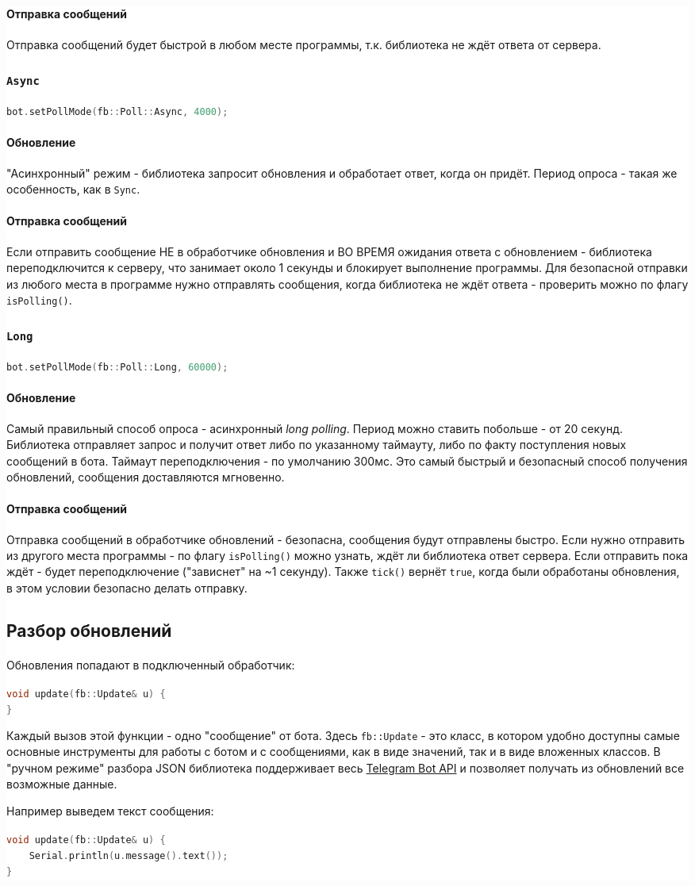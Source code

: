 #### Отправка сообщений
Отправка сообщений будет быстрой в любом месте программы, т.к. библиотека не ждёт ответа от сервера.

### `Async`
```cpp
bot.setPollMode(fb::Poll::Async, 4000);
```

#### Обновление
"Асинхронный" режим - библиотека запросит обновления и обработает ответ, когда он придёт. Период опроса - такая же особенность, как в `Sync`.

#### Отправка сообщений
Если отправить сообщение НЕ в обработчике обновления и ВО ВРЕМЯ ожидания ответа с обновлением - библиотека переподключится к серверу, что занимает около 1 секунды и блокирует выполнение программы. Для безопасной отправки из любого места в программе нужно отправлять сообщения, когда библиотека не ждёт ответа - проверить можно по флагу `isPolling()`.

### `Long`
```cpp
bot.setPollMode(fb::Poll::Long, 60000);
```

#### Обновление
Самый правильный способ опроса - асинхронный *long polling*. Период можно ставить побольше - от 20 секунд. Библиотека отправляет запрос и получит ответ либо по указанному таймауту, либо по факту поступления новых сообщений в бота. Таймаут переподключения - по умолчанию 300мс. Это самый быстрый и безопасный способ получения обновлений, сообщения доставляются мгновенно.

#### Отправка сообщений
Отправка сообщений в обработчике обновлений - безопасна, сообщения будут отправлены быстро. Если нужно отправить из другого места программы - по флагу `isPolling()` можно узнать, ждёт ли библиотека ответ сервера. Если отправить пока ждёт - будет переподключение ("зависнет" на ~1 секунду). Также `tick()` вернёт `true`, когда были обработаны обновления, в этом условии безопасно делать отправку.

## Разбор обновлений
Обновления попадают в подключенный обработчик:

```cpp
void update(fb::Update& u) {
}
```

Каждый вызов этой функции - одно "сообщение" от бота. Здесь `fb::Update` - это класс, в котором удобно доступны самые основные инструменты для работы с ботом и с сообщениями, как в виде значений, так и в виде вложенных классов. В "ручном режиме" разбора JSON библиотека поддерживает весь [Telegram Bot API](https://core.telegram.org/bots/api) и позволяет получать из обновлений все возможные данные.

Например выведем текст сообщения:

```cpp
void update(fb::Update& u) {
    Serial.println(u.message().text());
}
```
